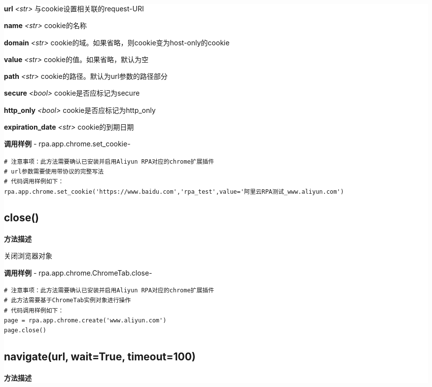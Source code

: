 **url** *\<str\>* 与cookie设置相关联的request-URI

**name** *\<str\>* cookie的名称

**domain** *\<str\>* cookie的域。如果省略，则cookie变为host-only的cookie

**value** *\<str\>* cookie的值。如果省略，默认为空

**path** *\<str\>* cookie的路径。默认为url参数的路径部分

**secure** *\<bool\>* cookie是否应标记为secure

**http_only** *\<bool\>* cookie是否应标记为http_only

**expiration_date** *\<str\>* cookie的到期日期

**调用样例** - rpa.app.chrome.set_cookie-

    # 注意事项：此方法需要确认已安装并启用Aliyun RPA对应的chrome扩展插件
    # url参数需要使用带协议的完整写法
    # 代码调用样例如下：
    rpa.app.chrome.set_cookie('https://www.baidu.com','rpa_test',value='阿里云RPA测试_www.aliyun.com')







close() 
-------------------------

**方法描述** 

关闭浏览器对象

**调用样例** - rpa.app.chrome.ChromeTab.close-

    # 注意事项：此方法需要确认已安装并启用Aliyun RPA对应的chrome扩展插件
    # 此方法需要基于ChromeTab实例对象进行操作
    # 代码调用样例如下：
    page = rpa.app.chrome.create('www.aliyun.com')
    page.close()







navigate(url, wait=True, timeout=100) 
-------------------------------------------------------

**方法描述** 
